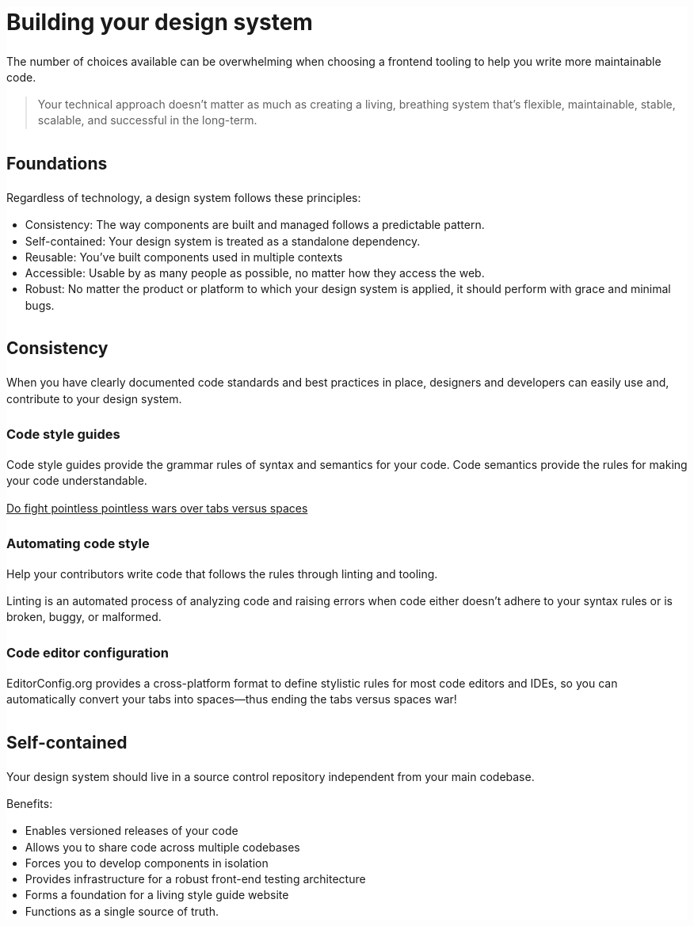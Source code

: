 # Building your design system

The number of choices available can be overwhelming when choosing a frontend tooling to help you write more maintainable code.

> Your technical approach doesn’t matter as much as creating a living, breathing system that’s flexible, maintainable, stable, scalable, and successful in the long-term.

## Foundations

Regardless of technology, a design system follows these principles:

-   Consistency: The way components are built and managed follows a predictable pattern.
-   Self-contained: Your design system is treated as a standalone dependency.
-   Reusable: You’ve built components used in multiple contexts
-   Accessible: Usable by as many people as possible, no matter how they access the web.
-   Robust: No matter the product or platform to which your design system is applied, it should perform with grace and minimal bugs.

## Consistency

When you have clearly documented code standards and best practices in place, designers and developers can easily use and, contribute to your design system.

### Code style guides

Code style guides provide the grammar rules of syntax and semantics for your code. Code semantics provide the rules for making your code understandable.

[Do fight pointless pointless wars over tabs versus spaces](https://www.youtube.com/watch?v=SsoOG6ZeyUI)

### Automating code style

Help your contributors write code that follows the rules through linting and tooling.

Linting is an automated process of analyzing code and raising errors when code either doesn’t adhere to your syntax rules or is broken, buggy, or malformed.

### Code editor configuration

EditorConfig.org provides a cross-platform format to define stylistic rules for most code editors and IDEs, so you can automatically convert your tabs into spaces—thus ending the tabs versus spaces war!

## Self-contained

Your design system should live in a source control repository independent from your main codebase.

Benefits:

-   Enables versioned releases of your code
-   Allows you to share code across multiple codebases
-   Forces you to develop components in isolation
-   Provides infrastructure for a robust front-end testing architecture
-   Forms a foundation for a living style guide website
-   Functions as a single source of truth.
